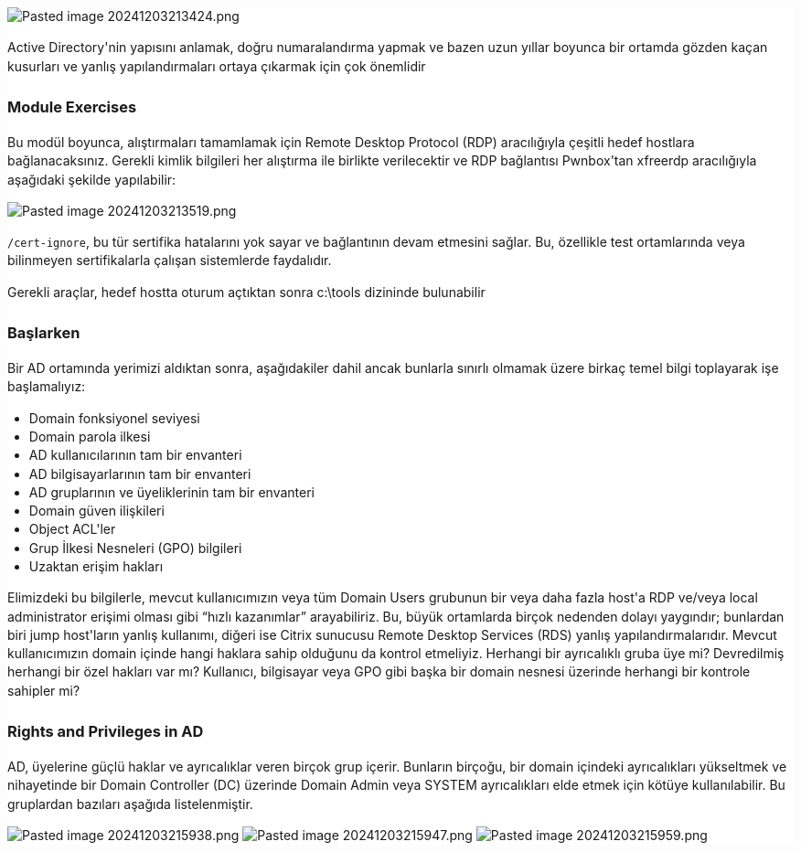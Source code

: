 ![Pasted image 20241203213424.png](/img/user/resimler/Pasted%20image%2020241203213424.png)

Active Directory'nin yapısını anlamak, doğru numaralandırma yapmak ve bazen uzun yıllar boyunca bir ortamda gözden kaçan kusurları ve yanlış yapılandırmaları ortaya çıkarmak için çok önemlidir


### Module Exercises

Bu modül boyunca, alıştırmaları tamamlamak için Remote Desktop Protocol (RDP) aracılığıyla çeşitli hedef hostlara bağlanacaksınız. Gerekli kimlik bilgileri her alıştırma ile birlikte verilecektir ve RDP bağlantısı Pwnbox'tan xfreerdp aracılığıyla aşağıdaki şekilde yapılabilir:

![Pasted image 20241203213519.png](/img/user/resimler/Pasted%20image%2020241203213519.png)

`/cert-ignore`, bu tür sertifika hatalarını yok sayar ve bağlantının devam etmesini sağlar. Bu, özellikle test ortamlarında veya bilinmeyen sertifikalarla çalışan sistemlerde faydalıdır.

Gerekli araçlar, hedef hostta oturum açtıktan sonra c:\tools dizininde bulunabilir


### Başlarken

Bir AD ortamında yerimizi aldıktan sonra, aşağıdakiler dahil ancak bunlarla sınırlı olmamak üzere birkaç temel bilgi toplayarak işe başlamalıyız:

* Domain fonksiyonel seviyesi
* Domain parola ilkesi
* AD kullanıcılarının tam bir envanteri
* AD bilgisayarlarının tam bir envanteri
* AD gruplarının ve üyeliklerinin tam bir envanteri
* Domain güven ilişkileri
* Object ACL'ler
* Grup İlkesi Nesneleri (GPO) bilgileri
* Uzaktan erişim hakları

Elimizdeki bu bilgilerle, mevcut kullanıcımızın veya tüm Domain Users grubunun bir veya daha fazla host'a RDP ve/veya local administrator erişimi olması gibi “hızlı kazanımlar” arayabiliriz. Bu, büyük ortamlarda birçok nedenden dolayı yaygındır; bunlardan biri jump host'ların yanlış kullanımı, diğeri ise Citrix sunucusu Remote Desktop Services (RDS) yanlış yapılandırmalarıdır. Mevcut kullanıcımızın domain içinde hangi haklara sahip olduğunu da kontrol etmeliyiz. Herhangi bir ayrıcalıklı gruba üye mi? Devredilmiş herhangi bir özel hakları var mı? Kullanıcı, bilgisayar veya GPO gibi başka bir domain nesnesi üzerinde herhangi bir kontrole sahipler mi?


### Rights and Privileges in AD

AD, üyelerine güçlü haklar ve ayrıcalıklar veren birçok grup içerir. Bunların birçoğu, bir domain içindeki ayrıcalıkları yükseltmek ve nihayetinde bir Domain Controller (DC) üzerinde Domain Admin veya SYSTEM ayrıcalıkları elde etmek için kötüye kullanılabilir. Bu gruplardan bazıları aşağıda listelenmiştir.

![Pasted image 20241203215938.png](/img/user/resimler/Pasted%20image%2020241203215938.png)
![Pasted image 20241203215947.png](/img/user/resimler/Pasted%20image%2020241203215947.png)
![Pasted image 20241203215959.png](/img/user/resimler/Pasted%20image%2020241203215959.png)
